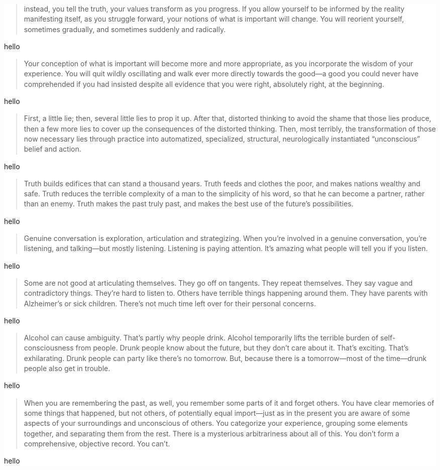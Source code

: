 > instead, you tell the truth, your values transform as you progress. If you allow yourself to be informed by the reality manifesting itself, as you struggle forward, your notions of what is important will change. You will reorient yourself, sometimes gradually, and sometimes suddenly and radically.

hello

> Your conception of what is important will become more and more appropriate, as you incorporate the wisdom of your experience. You will quit wildly oscillating and walk ever more directly towards the good—a good you could never have comprehended if you had insisted despite all evidence that you were right, absolutely right, at the beginning.

hello

> First, a little lie; then, several little lies to prop it up. After that, distorted thinking to avoid the shame that those lies produce, then a few more lies to cover up the consequences of the distorted thinking. Then, most terribly, the transformation of those now necessary lies through practice into automatized, specialized, structural, neurologically instantiated “unconscious” belief and action.

hello

> Truth builds edifices that can stand a thousand years. Truth feeds and clothes the poor, and makes nations wealthy and safe. Truth reduces the terrible complexity of a man to the simplicity of his word, so that he can become a partner, rather than an enemy. Truth makes the past truly past, and makes the best use of the future’s possibilities.

hello

> Genuine conversation is exploration, articulation and strategizing. When you’re involved in a genuine conversation, you’re listening, and talking—but mostly listening. Listening is paying attention. It’s amazing what people will tell you if you listen.

hello

> Some are not good at articulating themselves. They go off on tangents. They repeat themselves. They say vague and contradictory things. They’re hard to listen to. Others have terrible things happening around them. They have parents with Alzheimer’s or sick children. There’s not much time left over for their personal concerns.

hello

> Alcohol can cause ambiguity. That’s partly why people drink. Alcohol temporarily lifts the terrible burden of self-consciousness from people. Drunk people know about the future, but they don’t care about it. That’s exciting. That’s exhilarating. Drunk people can party like there’s no tomorrow. But, because there is a tomorrow—most of the time—drunk people also get in trouble.

hello

> When you are remembering the past, as well, you remember some parts of it and forget others. You have clear memories of some things that happened, but not others, of potentially equal import—just as in the present you are aware of some aspects of your surroundings and unconscious of others. You categorize your experience, grouping some elements together, and separating them from the rest. There is a mysterious arbitrariness about all of this. You don’t form a comprehensive, objective record. You can’t.

hello
